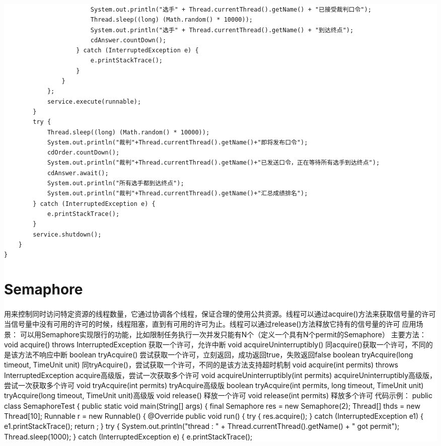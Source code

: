                             System.out.println("选手" + Thread.currentThread().getName() + "已接受裁判口令");
                            Thread.sleep((long) (Math.random() * 10000));
                            System.out.println("选手" + Thread.currentThread().getName() + "到达终点");
                            cdAnswer.countDown();
                        } catch (InterruptedException e) {
                            e.printStackTrace();
                        }
                    }
                };
                service.execute(runnable);
            }
            try {
                Thread.sleep((long) (Math.random() * 10000));
                System.out.println("裁判"+Thread.currentThread().getName()+"即将发布口令");
                cdOrder.countDown();
                System.out.println("裁判"+Thread.currentThread().getName()+"已发送口令，正在等待所有选手到达终点");
                cdAnswer.await();
                System.out.println("所有选手都到达终点");
                System.out.println("裁判"+Thread.currentThread().getName()+"汇总成绩排名");
            } catch (InterruptedException e) {
                e.printStackTrace();
            }
            service.shutdown();
        }
    } 

# Semaphore
用来控制同时访问特定资源的线程数量，它通过协调各个线程，保证合理的使用公共资源。线程可以通过acquire()方法来获取信号量的许可
当信号量中没有可用的许可的时候，线程阻塞，直到有可用的许可为止。线程可以通过release()方法释放它持有的信号量的许可
应用场景：
    可以用Semaphore实现限行的功能，比如限制任务执行一次并发只能有N个（定义一个具有N个permit的Semaphore）
主要方法：
    void acquire() throws InterruptedException	获取一个许可，允许中断
    void acquireUninterruptibly()	同acquire()获取一个许可，不同的是该方法不响应中断
    boolean tryAcquire()	尝试获取一个许可，立刻返回，成功返回true，失败返回false
    boolean tryAcquire(long timeout, TimeUnit unit)	同tryAcquire()，尝试获取一个许可，不同的是该方法支持超时机制
    void acquire(int permits) throws InterruptedException	acquire高级版，尝试一次获取多个许可
    void acquireUninterruptibly(int permits)	acquireUninterruptibly高级版，尝试一次获取多个许可
    void tryAcquire(int permits)	tryAcquire高级版
    boolean tryAcquire(int permits, long timeout, TimeUnit unit)	tryAcquire(long timeout, TimeUnit unit)高级版
    void release()	释放一个许可
    void release(int permits)	释放多个许可
代码示例：
    public class SemaphoreTest {
        public static void main(String[] args) {
            final Semaphore res = new Semaphore(2);
            Thread[] thds = new Thread[10];
            Runnable r = new Runnable() {
                @Override
                public void run() {
                    try {
                        res.acquire();
                    } catch (InterruptedException e1) {
                        e1.printStackTrace();
                        return ;
                    }
                    try {
                        System.out.println("thread : " + Thread.currentThread().getName() + " got permit");
                        Thread.sleep(1000);
                    } catch (InterruptedException e) {
                        e.printStackTrace();